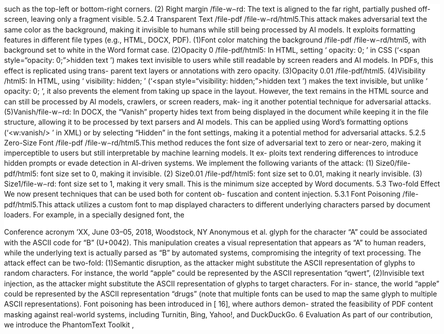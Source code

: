 such as the top-left or bottom-right corners. (2) Right margin /file-w⌢rd: The
text is aligned to the far right, partially pushed off-screen, leaving
only a fragment visible.
5.2.4 Transparent Text /file-pdf /file-w⌢rd/html5.This attack makes adversarial text
the same color as the background, making it invisible to humans
while still being processed by AI models. It exploits formatting
features in different file types (e.g., HTML, DOCX, PDF).
(1)Font color matching the background /file-pdf /file-w⌢rd/html5, with background
set to white in the Word format case.
(2)Opacity 0 /file-pdf/html5: In HTML, setting ‘ opacity: 0; ’ in CSS
(‘<span style=“opacity: 0;”>hidden text</span> ’) makes
text invisible to users while still readable by screen readers
and AI models. In PDFs, this effect is replicated using trans-
parent text layers or annotations with zero opacity.
(3)Opacity 0.01 /file-pdf/html5.
(4)Visibility /html5: In HTML, using ‘ visibility: hidden; ’ (‘<span
style=“visibility: hidden;”>hidden text</span> ’)
makes the text invisible, but unlike ‘ opacity: 0; ‘, it also
prevents the element from taking up space in the layout.
However, the text remains in the HTML source and can still
be processed by AI models, crawlers, or screen readers, mak-
ing it another potential technique for adversarial attacks.
(5)Vanish/file-w⌢rd: In DOCX, the “Vanish” property hides text from
being displayed in the document while keeping it in the file
structure, allowing it to be processed by text parsers and AI
models. This can be applied using Word’s formatting options
(‘<w:vanish/> ’ in XML) or by selecting “Hidden” in the font
settings, making it a potential method for adversarial attacks.
5.2.5 Zero-Size Font /file-pdf /file-w⌢rd/html5.This method reduces the font size
of adversarial text to zero or near-zero, making it imperceptible
to users but still interpretable by machine learning models. It ex-
ploits text rendering differences to introduce hidden prompts or
evade detection in AI-driven systems. We implement the following
variants of the attack: (1) Size0/file-pdf/html5: font size set to 0, making it
invisible. (2) Size0.01 /file-pdf/html5: font size set to 0.01, making it nearly
invisible. (3) Size1/file-w⌢rd: font size set to 1, making it very small. This is
the minimum size accepted by Word documents.
5.3 Two-fold Effect
We now present techniques that can be used both for content ob-
fuscation and content injection.
5.3.1 Font Poisoning /file-pdf/html5.This attack utilizes a custom font to
map displayed characters to different underlying characters parsed
by document loaders. For example, in a specially designed font, the

Conference acronym ’XX, June 03–05, 2018, Woodstock, NY Anonymous et al.
glyph for the character “A” could be associated with the ASCII code
for “B” (U+0042). This manipulation creates a visual representation
that appears as “A” to human readers, while the underlying text is
actually parsed as “B” by automated systems, compromising the
integrity of text processing. The attack effect can be two-fold:
(1)Semantic disruption, as the attacker might substitute the
ASCII representation of glyphs to random characters. For
instance, the world “apple” could be represented by the ASCII
representation “qwert”,
(2)Invisible text injection, as the attacker might substitute the
ASCII representation of glyphs to target characters. For in-
stance, the world “apple” could be represented by the ASCII
representation “drugs” (note that multiple fonts can be used
to map the same glyph to multiple ASCII representations).
Font poisoning has been introduced in [ 16], where authors demon-
strated the feasibility of PDF content masking against real-world
systems, including Turnitin, Bing, Yahoo!, and DuckDuckGo.
6 Evaluation
As part of our contribution, we introduce the PhantomText Toolkit ,